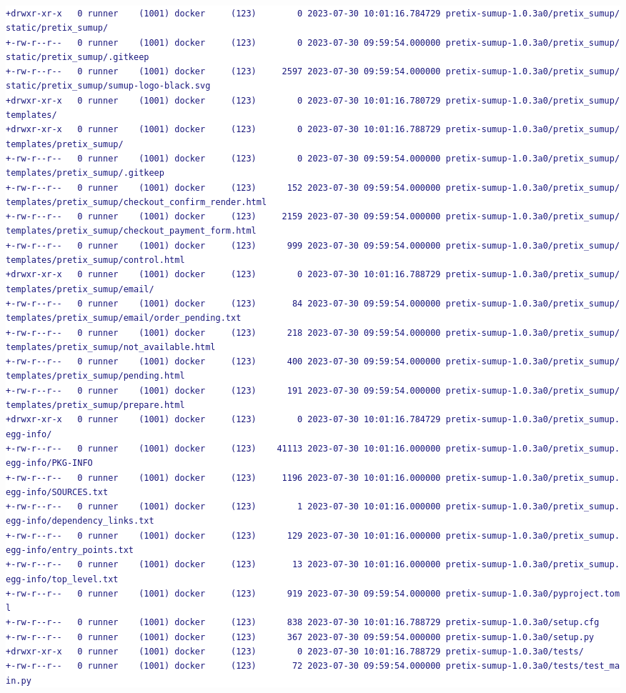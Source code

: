 ```diff
+drwxr-xr-x   0 runner    (1001) docker     (123)        0 2023-07-30 10:01:16.784729 pretix-sumup-1.0.3a0/pretix_sumup/static/pretix_sumup/
+-rw-r--r--   0 runner    (1001) docker     (123)        0 2023-07-30 09:59:54.000000 pretix-sumup-1.0.3a0/pretix_sumup/static/pretix_sumup/.gitkeep
+-rw-r--r--   0 runner    (1001) docker     (123)     2597 2023-07-30 09:59:54.000000 pretix-sumup-1.0.3a0/pretix_sumup/static/pretix_sumup/sumup-logo-black.svg
+drwxr-xr-x   0 runner    (1001) docker     (123)        0 2023-07-30 10:01:16.780729 pretix-sumup-1.0.3a0/pretix_sumup/templates/
+drwxr-xr-x   0 runner    (1001) docker     (123)        0 2023-07-30 10:01:16.788729 pretix-sumup-1.0.3a0/pretix_sumup/templates/pretix_sumup/
+-rw-r--r--   0 runner    (1001) docker     (123)        0 2023-07-30 09:59:54.000000 pretix-sumup-1.0.3a0/pretix_sumup/templates/pretix_sumup/.gitkeep
+-rw-r--r--   0 runner    (1001) docker     (123)      152 2023-07-30 09:59:54.000000 pretix-sumup-1.0.3a0/pretix_sumup/templates/pretix_sumup/checkout_confirm_render.html
+-rw-r--r--   0 runner    (1001) docker     (123)     2159 2023-07-30 09:59:54.000000 pretix-sumup-1.0.3a0/pretix_sumup/templates/pretix_sumup/checkout_payment_form.html
+-rw-r--r--   0 runner    (1001) docker     (123)      999 2023-07-30 09:59:54.000000 pretix-sumup-1.0.3a0/pretix_sumup/templates/pretix_sumup/control.html
+drwxr-xr-x   0 runner    (1001) docker     (123)        0 2023-07-30 10:01:16.788729 pretix-sumup-1.0.3a0/pretix_sumup/templates/pretix_sumup/email/
+-rw-r--r--   0 runner    (1001) docker     (123)       84 2023-07-30 09:59:54.000000 pretix-sumup-1.0.3a0/pretix_sumup/templates/pretix_sumup/email/order_pending.txt
+-rw-r--r--   0 runner    (1001) docker     (123)      218 2023-07-30 09:59:54.000000 pretix-sumup-1.0.3a0/pretix_sumup/templates/pretix_sumup/not_available.html
+-rw-r--r--   0 runner    (1001) docker     (123)      400 2023-07-30 09:59:54.000000 pretix-sumup-1.0.3a0/pretix_sumup/templates/pretix_sumup/pending.html
+-rw-r--r--   0 runner    (1001) docker     (123)      191 2023-07-30 09:59:54.000000 pretix-sumup-1.0.3a0/pretix_sumup/templates/pretix_sumup/prepare.html
+drwxr-xr-x   0 runner    (1001) docker     (123)        0 2023-07-30 10:01:16.784729 pretix-sumup-1.0.3a0/pretix_sumup.egg-info/
+-rw-r--r--   0 runner    (1001) docker     (123)    41113 2023-07-30 10:01:16.000000 pretix-sumup-1.0.3a0/pretix_sumup.egg-info/PKG-INFO
+-rw-r--r--   0 runner    (1001) docker     (123)     1196 2023-07-30 10:01:16.000000 pretix-sumup-1.0.3a0/pretix_sumup.egg-info/SOURCES.txt
+-rw-r--r--   0 runner    (1001) docker     (123)        1 2023-07-30 10:01:16.000000 pretix-sumup-1.0.3a0/pretix_sumup.egg-info/dependency_links.txt
+-rw-r--r--   0 runner    (1001) docker     (123)      129 2023-07-30 10:01:16.000000 pretix-sumup-1.0.3a0/pretix_sumup.egg-info/entry_points.txt
+-rw-r--r--   0 runner    (1001) docker     (123)       13 2023-07-30 10:01:16.000000 pretix-sumup-1.0.3a0/pretix_sumup.egg-info/top_level.txt
+-rw-r--r--   0 runner    (1001) docker     (123)      919 2023-07-30 09:59:54.000000 pretix-sumup-1.0.3a0/pyproject.toml
+-rw-r--r--   0 runner    (1001) docker     (123)      838 2023-07-30 10:01:16.788729 pretix-sumup-1.0.3a0/setup.cfg
+-rw-r--r--   0 runner    (1001) docker     (123)      367 2023-07-30 09:59:54.000000 pretix-sumup-1.0.3a0/setup.py
+drwxr-xr-x   0 runner    (1001) docker     (123)        0 2023-07-30 10:01:16.788729 pretix-sumup-1.0.3a0/tests/
+-rw-r--r--   0 runner    (1001) docker     (123)       72 2023-07-30 09:59:54.000000 pretix-sumup-1.0.3a0/tests/test_main.py
```
